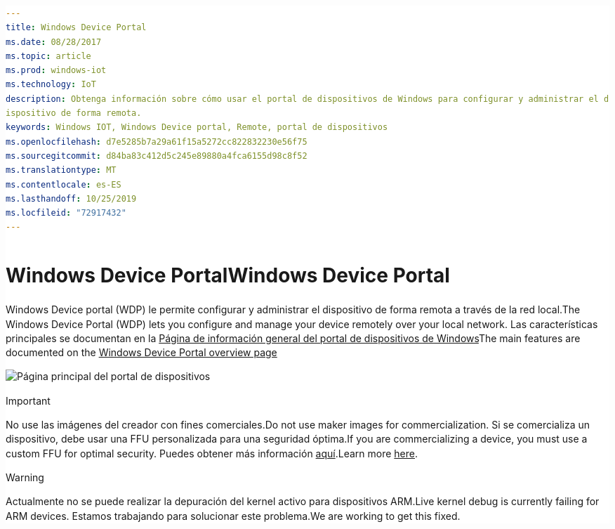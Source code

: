 ```yaml
---
title: Windows Device Portal
ms.date: 08/28/2017
ms.topic: article
ms.prod: windows-iot
ms.technology: IoT
description: Obtenga información sobre cómo usar el portal de dispositivos de Windows para configurar y administrar el dispositivo de forma remota.
keywords: Windows IOT, Windows Device portal, Remote, portal de dispositivos
ms.openlocfilehash: d7e5285b7a29a61f15a5272cc822832230e56f75
ms.sourcegitcommit: d84ba83c412d5c245e89880a4fca6155d98c8f52
ms.translationtype: MT
ms.contentlocale: es-ES
ms.lasthandoff: 10/25/2019
ms.locfileid: "72917432"
---
```

# <a name="windows-device-portal"></a><span data-ttu-id="1a24e-104">Windows Device Portal</span><span class="sxs-lookup"><span data-stu-id="1a24e-104">Windows Device Portal</span></span>
   <span data-ttu-id="1a24e-105">Windows Device portal (WDP) le permite configurar y administrar el dispositivo de forma remota a través de la red local.</span><span class="sxs-lookup"><span data-stu-id="1a24e-105">The Windows Device Portal (WDP) lets you configure and manage your device remotely over your local network.</span></span>
<span data-ttu-id="1a24e-106">Las características principales se documentan en la [Página de información general del portal de dispositivos de Windows](https://msdn.microsoft.com/windows/uwp/debug-test-perf/device-portal)</span><span class="sxs-lookup"><span data-stu-id="1a24e-106">The main features are documented on the [Windows Device Portal overview page](https://msdn.microsoft.com/windows/uwp/debug-test-perf/device-portal)</span></span>

![Página principal del portal de dispositivos](../media/deviceportal/deviceportal.png)

> [!IMPORTANT]
> <span data-ttu-id="1a24e-108">No use las imágenes del creador con fines comerciales.</span><span class="sxs-lookup"><span data-stu-id="1a24e-108">Do not use maker images for commercialization.</span></span> <span data-ttu-id="1a24e-109">Si se comercializa un dispositivo, debe usar una FFU personalizada para una seguridad óptima.</span><span class="sxs-lookup"><span data-stu-id="1a24e-109">If you are commercializing a device, you must use a custom FFU for optimal security.</span></span> <span data-ttu-id="1a24e-110">Puedes obtener más información [aquí](https://docs.microsoft.com/en-us/windows-hardware/manufacture/iot/iot-core-manufacturing-guide).</span><span class="sxs-lookup"><span data-stu-id="1a24e-110">Learn more [here](https://docs.microsoft.com/en-us/windows-hardware/manufacture/iot/iot-core-manufacturing-guide).</span></span>

> [!WARNING]
> <span data-ttu-id="1a24e-111">Actualmente no se puede realizar la depuración del kernel activo para dispositivos ARM.</span><span class="sxs-lookup"><span data-stu-id="1a24e-111">Live kernel debug is currently failing for ARM devices.</span></span> <span data-ttu-id="1a24e-112">Estamos trabajando para solucionar este problema.</span><span class="sxs-lookup"><span data-stu-id="1a24e-112">We are working to get this fixed.</span></span>
